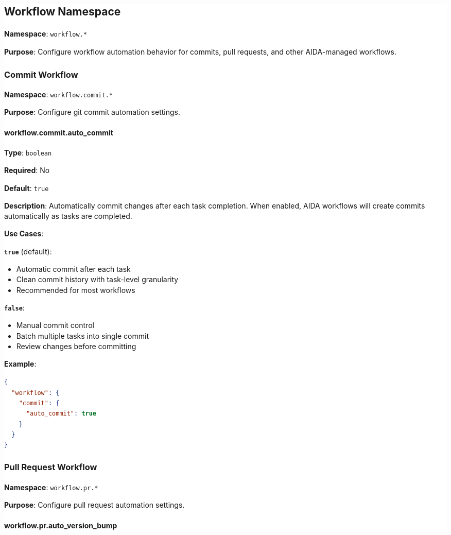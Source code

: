 ## Workflow Namespace

**Namespace**: `workflow.*`

**Purpose**: Configure workflow automation behavior for commits, pull requests, and other AIDA-managed workflows.

### Commit Workflow

**Namespace**: `workflow.commit.*`

**Purpose**: Configure git commit automation settings.

#### workflow.commit.auto_commit

**Type**: `boolean`

**Required**: No

**Default**: `true`

**Description**: Automatically commit changes after each task completion. When enabled, AIDA workflows will create commits automatically as tasks are completed.

**Use Cases**:

**`true`** (default):

- Automatic commit after each task
- Clean commit history with task-level granularity
- Recommended for most workflows

**`false`**:

- Manual commit control
- Batch multiple tasks into single commit
- Review changes before committing

**Example**:

```json
{
  "workflow": {
    "commit": {
      "auto_commit": true
    }
  }
}
```

### Pull Request Workflow

**Namespace**: `workflow.pr.*`

**Purpose**: Configure pull request automation settings.

#### workflow.pr.auto_version_bump

